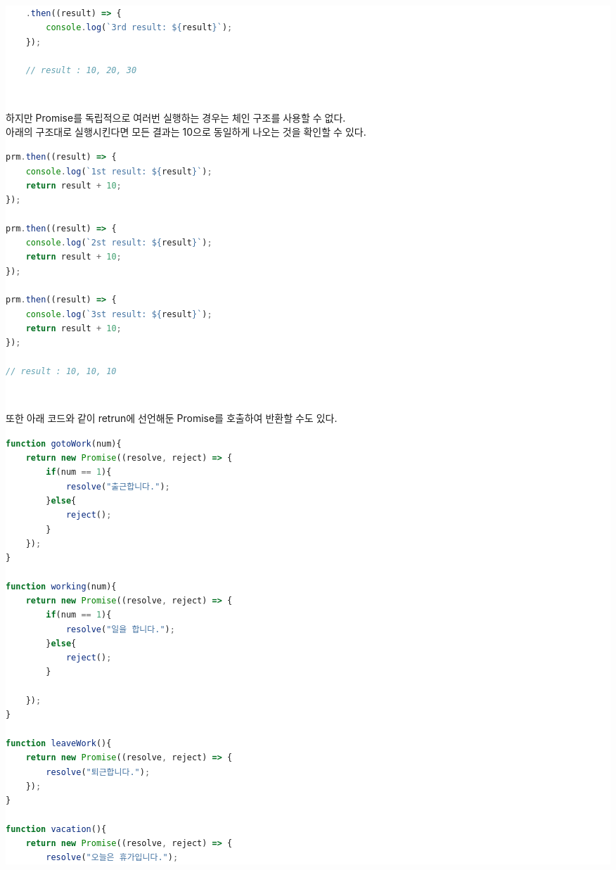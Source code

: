 ```javascript
	.then((result) => {
		console.log(`3rd result: ${result}`);
	});

	// result : 10, 20, 30
```

<br/>

하지만 Promise를 독립적으로 여러번 실행하는 경우는 체인 구조를 사용할 수 없다.<br/>
아래의 구조대로 실행시킨다면 모든 결과는 10으로 동일하게 나오는 것을 확인할 수 있다.

```javascript
prm.then((result) => {
	console.log(`1st result: ${result}`);
	return result + 10;
});

prm.then((result) => {
	console.log(`2st result: ${result}`);
	return result + 10;
});

prm.then((result) => {
	console.log(`3st result: ${result}`);
	return result + 10;
});

// result : 10, 10, 10
```

<br/>

또한 아래 코드와 같이 retrun에 선언해둔 Promise를 호출하여 반환할 수도 있다.

```javascript
function gotoWork(num){
	return new Promise((resolve, reject) => {
		if(num == 1){
			resolve("출근합니다.");
		}else{
			reject();
		}
	});
}

function working(num){
	return new Promise((resolve, reject) => {
		if(num == 1){
			resolve("일을 합니다.");
		}else{
			reject();
		}
		
	});
}

function leaveWork(){
	return new Promise((resolve, reject) => {
		resolve("퇴근합니다.");
	});
}

function vacation(){
	return new Promise((resolve, reject) => {
		resolve("오늘은 휴가입니다.");
```